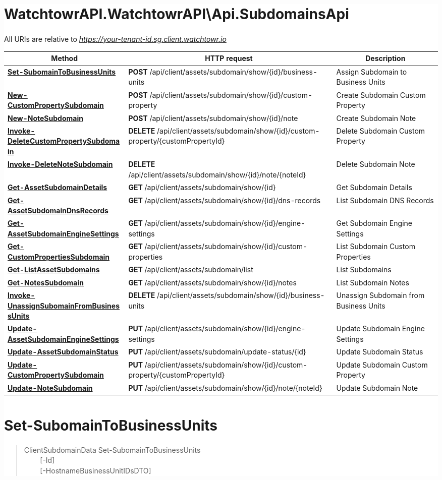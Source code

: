 # WatchtowrAPI.WatchtowrAPI\Api.SubdomainsApi

All URIs are relative to *https://your-tenant-id.sg.client.watchtowr.io*

Method | HTTP request | Description
------------- | ------------- | -------------
[**Set-SubomainToBusinessUnits**](SubdomainsApi.md#Set-SubomainToBusinessUnits) | **POST** /api/client/assets/subdomain/show/{id}/business-units | Assign Subdomain to Business Units
[**New-CustomPropertySubdomain**](SubdomainsApi.md#New-CustomPropertySubdomain) | **POST** /api/client/assets/subdomain/show/{id}/custom-property | Create Subdomain Custom Property
[**New-NoteSubdomain**](SubdomainsApi.md#New-NoteSubdomain) | **POST** /api/client/assets/subdomain/show/{id}/note | Create Subdomain Note
[**Invoke-DeleteCustomPropertySubdomain**](SubdomainsApi.md#Invoke-DeleteCustomPropertySubdomain) | **DELETE** /api/client/assets/subdomain/show/{id}/custom-property/{customPropertyId} | Delete Subdomain Custom Property
[**Invoke-DeleteNoteSubdomain**](SubdomainsApi.md#Invoke-DeleteNoteSubdomain) | **DELETE** /api/client/assets/subdomain/show/{id}/note/{noteId} | Delete Subdomain Note
[**Get-AssetSubdomainDetails**](SubdomainsApi.md#Get-AssetSubdomainDetails) | **GET** /api/client/assets/subdomain/show/{id} | Get Subdomain Details
[**Get-AssetSubdomainDnsRecords**](SubdomainsApi.md#Get-AssetSubdomainDnsRecords) | **GET** /api/client/assets/subdomain/show/{id}/dns-records | List Subdomain DNS Records
[**Get-AssetSubdomainEngineSettings**](SubdomainsApi.md#Get-AssetSubdomainEngineSettings) | **GET** /api/client/assets/subdomain/show/{id}/engine-settings | Get Subdomain Engine Settings
[**Get-CustomPropertiesSubdomain**](SubdomainsApi.md#Get-CustomPropertiesSubdomain) | **GET** /api/client/assets/subdomain/show/{id}/custom-properties | List Subdomain Custom Properties
[**Get-ListAssetSubdomains**](SubdomainsApi.md#Get-ListAssetSubdomains) | **GET** /api/client/assets/subdomain/list | List Subdomains
[**Get-NotesSubdomain**](SubdomainsApi.md#Get-NotesSubdomain) | **GET** /api/client/assets/subdomain/show/{id}/notes | List Subdomain Notes
[**Invoke-UnassignSubomainFromBusinessUnits**](SubdomainsApi.md#Invoke-UnassignSubomainFromBusinessUnits) | **DELETE** /api/client/assets/subdomain/show/{id}/business-units | Unassign Subdomain from Business Units
[**Update-AssetSubdomainEngineSettings**](SubdomainsApi.md#Update-AssetSubdomainEngineSettings) | **PUT** /api/client/assets/subdomain/show/{id}/engine-settings | Update Subdomain Engine Settings
[**Update-AssetSubdomainStatus**](SubdomainsApi.md#Update-AssetSubdomainStatus) | **PUT** /api/client/assets/subdomain/update-status/{id} | Update Subdomain Status
[**Update-CustomPropertySubdomain**](SubdomainsApi.md#Update-CustomPropertySubdomain) | **PUT** /api/client/assets/subdomain/show/{id}/custom-property/{customPropertyId} | Update Subdomain Custom Property
[**Update-NoteSubdomain**](SubdomainsApi.md#Update-NoteSubdomain) | **PUT** /api/client/assets/subdomain/show/{id}/note/{noteId} | Update Subdomain Note


<a id="Set-SubomainToBusinessUnits"></a>
# **Set-SubomainToBusinessUnits**
> ClientSubdomainData Set-SubomainToBusinessUnits<br>
> &nbsp;&nbsp;&nbsp;&nbsp;&nbsp;&nbsp;&nbsp;&nbsp;[-Id] <Decimal><br>
> &nbsp;&nbsp;&nbsp;&nbsp;&nbsp;&nbsp;&nbsp;&nbsp;[-HostnameBusinessUnitIDsDTO] <PSCustomObject><br>
